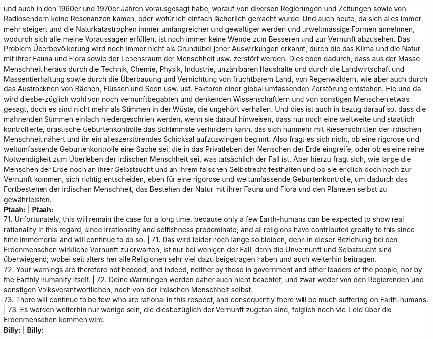und auch in den 1960er und 1970er Jahren vorausgesagt habe, worauf von diversen Regierungen und Zeitungen sowie von Radiosendern keine Resonanzen kamen, oder wofür ich einfach lächerlich gemacht wurde. Und auch heute, da sich alles immer mehr steigert und die Naturkatastrophen immer umfangreicher und gewaltiger werden und urweltmässige Formen annehmen, wodurch sich alle meine Voraussagen erfüllen, ist noch immer keine Wende zum Besseren und zur Vernunft abzusehen. Das Problem Überbevölkerung wird noch immer nicht als Grundübel jener Auswirkungen erkannt, durch die das Klima und die Natur mit ihrer Fauna und Flora sowie der Lebensraum der Menschheit usw. zerstört werden. Dies eben dadurch, dass aus der Masse Menschheit heraus durch die Technik, Chemie, Physik, Industrie, unzählbaren Haushalte und durch die Landwirtschaft und Massentierhaltung sowie durch die Überbauung und Vernichtung von fruchtbarem Land, von Regenwäldern, wie aber auch durch das Austrocknen von Bächen, Flüssen und Seen usw. usf. Faktoren einer global umfassenden Zerstörung entstehen. Hie und da wird diesbe-züglich wohl von noch vernunftbegabten und denkenden Wissenschaftlern und von sonstigen Menschen etwas gesagt, doch es sind nicht mehr als Stimmen in der Wüste, die ungehört verhallen. Und dies ist auch in bezug darauf so, dass die mahnenden Stimmen einfach niedergeschrien werden, wenn sie darauf hinweisen, dass nur noch eine weltweite und staatlich kontrollierte, drastische Geburtenkontrolle das Schlimmste verhindern kann, das sich nunmehr mit Riesenschritten der irdischen Menschheit nähert und ihr ein alleszerstörendes Schicksal aufzuzwingen beginnt. Also fragt es sich nicht, ob eine rigorose und weltumfassende Geburtenkontrolle eine Sache sei, die in das Privatleben der Menschen der Erde eingreife, oder ob es eine reine Notwendigkeit zum Überleben der irdischen Menschheit sei, was tatsächlich der Fall ist. Aber hierzu fragt sich, wie lange die Menschen der Erde noch an ihrer Selbstsucht und an ihrem falschen Selbstrecht festhalten und ob sie endlich doch noch zur Vernunft kommen, sich richtig entscheiden, eben für eine rigorose und weltumfassende Geburtenkontrolle, um dadurch das Fortbestehen der irdischen Menschheit, das Bestehen der Natur mit ihrer Fauna und Flora und den Planeten selbst zu gewährleisten.   
**Ptaah:** | **Ptaah:**  
71. Unfortunately, this will remain the case for a long time, because only a few Earth-humans can be expected to show real rationality in this regard, since irrationality and selfishness predominate; and all religions have contributed greatly to this since time immemorial and will continue to do so.  | 71. Das wird leider noch lange so bleiben, denn in dieser Beziehung bei den Erdenmenschen wirkliche Vernunft zu erwarten, ist nur bei wenigen der Fall, denn die Unvernunft und Selbstsucht sind überwiegend; wobei seit alters her alle Religionen sehr viel dazu beigetragen haben und auch weiterhin beitragen.   
72. Your warnings are therefore not heeded, and indeed, neither by those in government and other leaders of the people, nor by the Earthly humanity itself.  | 72. Deine Warnungen werden daher auch nicht beachtet, und zwar weder von den Regierenden und sonstigen Volksverantwortlichen, noch von der irdischen Menschheit selbst.   
73. There will continue to be few who are rational in this respect, and consequently there will be much suffering on Earth-humans.  | 73. Es werden weiterhin nur wenige sein, die diesbezüglich der Vernunft zugetan sind, folglich noch viel Leid über die Erdenmenschen kommen wird.   
**Billy:** | **Billy:**  